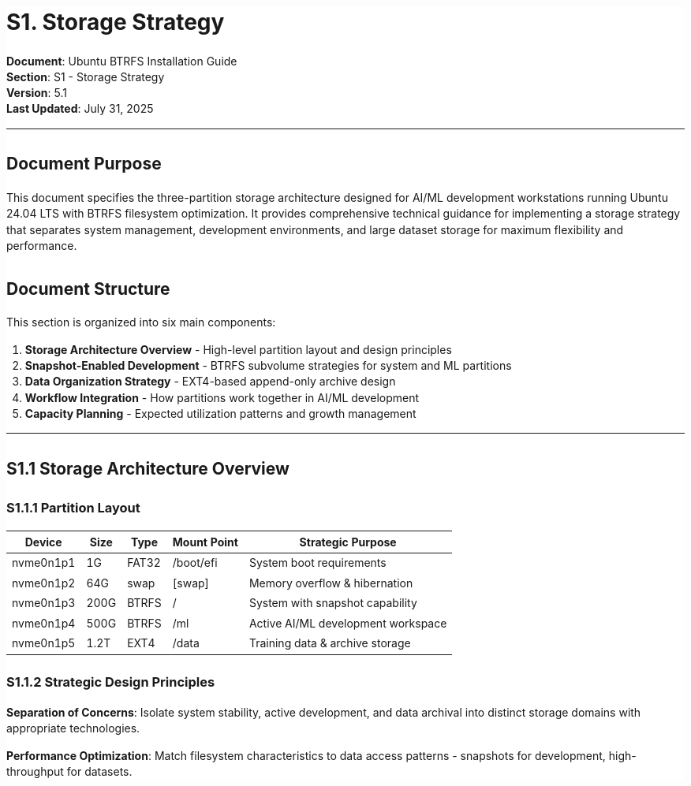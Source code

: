 # S1. Storage Strategy

**Document**: Ubuntu BTRFS Installation Guide  
**Section**: S1 - Storage Strategy  
**Version**: 5.1  
**Last Updated**: July 31, 2025

---

## Document Purpose

This document specifies the three-partition storage architecture designed for AI/ML development workstations running Ubuntu 24.04 LTS with BTRFS filesystem optimization. It provides comprehensive technical guidance for implementing a storage strategy that separates system management, development environments, and large dataset storage for maximum flexibility and performance.

## Document Structure

This section is organized into six main components:

1. **Storage Architecture Overview** - High-level partition layout and design principles
2. **Snapshot-Enabled Development** - BTRFS subvolume strategies for system and ML partitions
3. **Data Organization Strategy** - EXT4-based append-only archive design
4. **Workflow Integration** - How partitions work together in AI/ML development
5. **Capacity Planning** - Expected utilization patterns and growth management

---

## S1.1 Storage Architecture Overview

### S1.1.1 Partition Layout

| Device | Size | Type | Mount Point | Strategic Purpose |
| --- | --- | --- | --- | --- |
| nvme0n1p1 | 1G | FAT32 | /boot/efi | System boot requirements |
| nvme0n1p2 | 64G | swap | [swap] | Memory overflow & hibernation |
| nvme0n1p3 | 200G | BTRFS | / | System with snapshot capability |
| nvme0n1p4 | 500G | BTRFS | /ml | Active AI/ML development workspace |
| nvme0n1p5 | 1.2T | EXT4 | /data | Training data & archive storage |

### S1.1.2 Strategic Design Principles

**Separation of Concerns**: Isolate system stability, active development, and data archival into distinct storage domains with appropriate technologies.

**Performance Optimization**: Match filesystem characteristics to data access patterns - snapshots for development, high-throughput for datasets.

